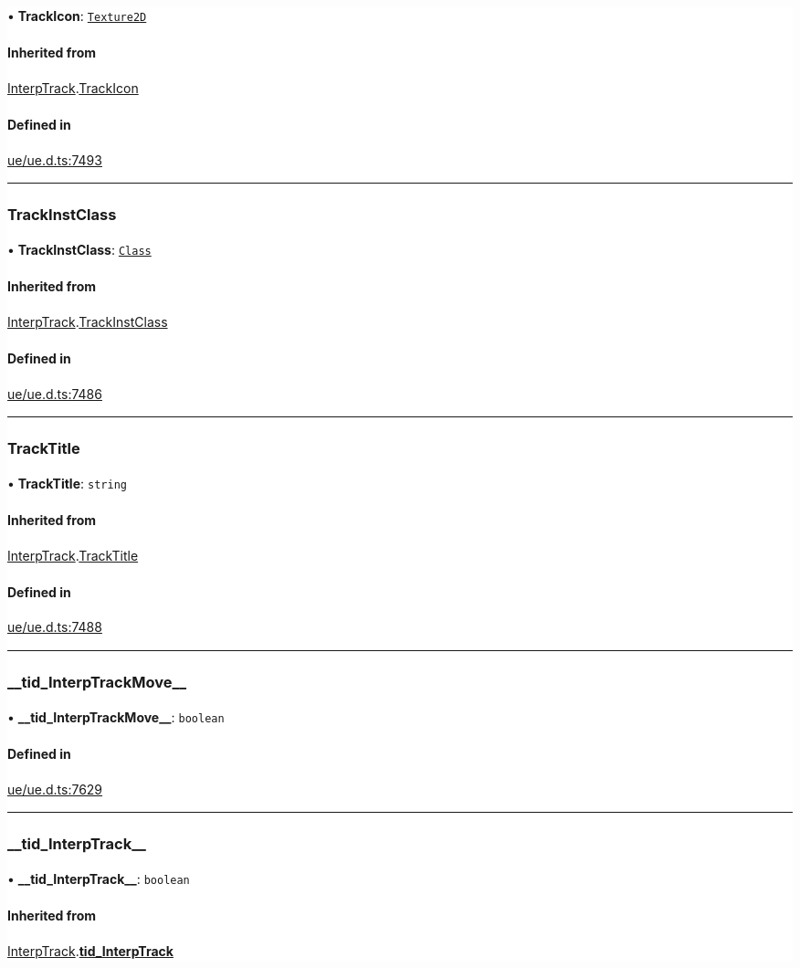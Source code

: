 • **TrackIcon**: [`Texture2D`](ue_ue.Texture2D.md)

#### Inherited from

[InterpTrack](ue_ue.InterpTrack.md).[TrackIcon](ue_ue.InterpTrack.md#trackicon)

#### Defined in

[ue/ue.d.ts:7493](https://github.com/YugMetaverse/yug_typings/blob/b7d9b19/ue/ue.d.ts#L7493)

___

### TrackInstClass

• **TrackInstClass**: [`Class`](ue_ue.Class.md)

#### Inherited from

[InterpTrack](ue_ue.InterpTrack.md).[TrackInstClass](ue_ue.InterpTrack.md#trackinstclass)

#### Defined in

[ue/ue.d.ts:7486](https://github.com/YugMetaverse/yug_typings/blob/b7d9b19/ue/ue.d.ts#L7486)

___

### TrackTitle

• **TrackTitle**: `string`

#### Inherited from

[InterpTrack](ue_ue.InterpTrack.md).[TrackTitle](ue_ue.InterpTrack.md#tracktitle)

#### Defined in

[ue/ue.d.ts:7488](https://github.com/YugMetaverse/yug_typings/blob/b7d9b19/ue/ue.d.ts#L7488)

___

### \_\_tid\_InterpTrackMove\_\_

• **\_\_tid\_InterpTrackMove\_\_**: `boolean`

#### Defined in

[ue/ue.d.ts:7629](https://github.com/YugMetaverse/yug_typings/blob/b7d9b19/ue/ue.d.ts#L7629)

___

### \_\_tid\_InterpTrack\_\_

• **\_\_tid\_InterpTrack\_\_**: `boolean`

#### Inherited from

[InterpTrack](ue_ue.InterpTrack.md).[__tid_InterpTrack__](ue_ue.InterpTrack.md#__tid_interptrack__)
